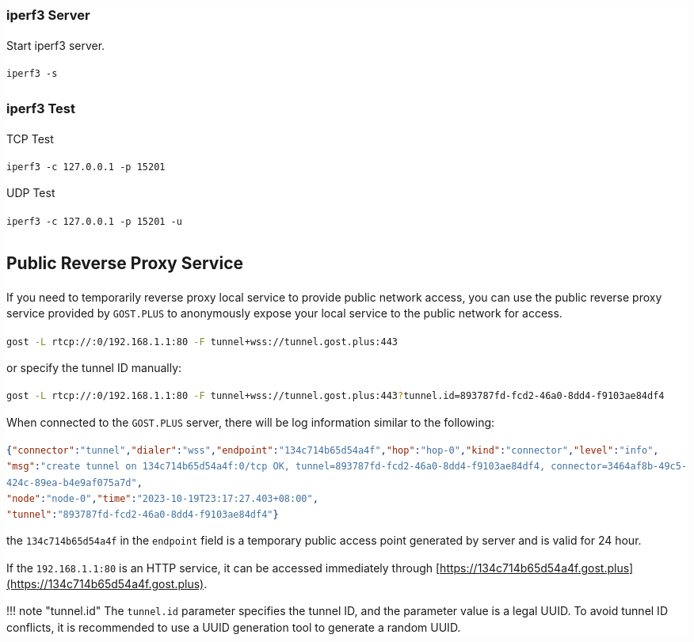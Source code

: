 ### iperf3 Server

Start iperf3 server.

```
iperf3 -s
```

### iperf3 Test

TCP Test

```
iperf3 -c 127.0.0.1 -p 15201
```

UDP Test

```
iperf3 -c 127.0.0.1 -p 15201 -u
```

## Public Reverse Proxy Service

If you need to temporarily reverse proxy local service to provide public network access, you can use the public reverse proxy service provided by `GOST.PLUS` to anonymously expose your local service to the public network for access.

```sh
gost -L rtcp://:0/192.168.1.1:80 -F tunnel+wss://tunnel.gost.plus:443
```

or specify the tunnel ID manually:

```sh
gost -L rtcp://:0/192.168.1.1:80 -F tunnel+wss://tunnel.gost.plus:443?tunnel.id=893787fd-fcd2-46a0-8dd4-f9103ae84df4
```

When connected to the `GOST.PLUS` server, there will be log information similar to the following:

```json
{"connector":"tunnel","dialer":"wss","endpoint":"134c714b65d54a4f","hop":"hop-0","kind":"connector","level":"info",
"msg":"create tunnel on 134c714b65d54a4f:0/tcp OK, tunnel=893787fd-fcd2-46a0-8dd4-f9103ae84df4, connector=3464af8b-49c5-424c-89ea-b4e9af075a7d",
"node":"node-0","time":"2023-10-19T23:17:27.403+08:00",
"tunnel":"893787fd-fcd2-46a0-8dd4-f9103ae84df4"}
```

the `134c714b65d54a4f` in the `endpoint` field is a temporary public access point generated by server and is valid for 24 hour. 

If the `192.168.1.1:80` is an HTTP service, it can be accessed immediately through [https://134c714b65d54a4f.gost.plus](https://134c714b65d54a4f.gost.plus).

!!! note "tunnel.id"
    The `tunnel.id` parameter specifies the tunnel ID, and the parameter value is a legal UUID. To avoid tunnel ID conflicts, it is recommended to use a UUID generation tool to generate a random UUID.
